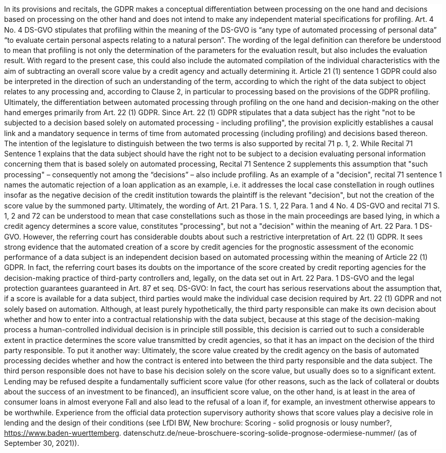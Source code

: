 In its provisions and recitals, the GDPR makes a conceptual differentiation between processing on the one hand and decisions based on processing on the other hand and does not intend to make any independent material specifications for profiling. Art. 4 No. 4 DS-GVO stipulates that profiling within the meaning of the DS-GVO is “any type of automated processing of personal data” “to evaluate certain personal aspects relating to a natural person”. The wording of the legal definition can therefore be understood to mean that profiling is not only the determination of the parameters for the evaluation result, but also includes the evaluation result. With regard to the present case, this could also include the automated compilation of the individual characteristics with the aim of subtracting an overall score value by a credit agency and actually determining it. Article 21 (1) sentence 1 GDPR could also be interpreted in the direction of such an understanding of the term, according to which the right of the data subject to object relates to any processing and, according to Clause 2, in particular to processing based on the provisions of the GDPR profiling. Ultimately, the differentiation between automated processing through profiling on the one hand and decision-making on the other hand emerges primarily from Art. 22 (1) GDPR. Since Art. 22 (1) GDPR stipulates that a data subject has the right "not to be subjected to a decision based solely on automated processing - including profiling", the provision explicitly establishes a causal link and a mandatory sequence in terms of time from automated processing (including profiling) and decisions based thereon. The intention of the legislature to distinguish between the two terms is also supported by recital 71 p. 1, 2. While Recital 71 Sentence 1 explains that the data subject should have the right not to be subject to a decision evaluating personal information concerning them that is based solely on automated processing, Recital 71 Sentence 2 supplements this assumption that "such processing" – consequently not among the “decisions” – also include profiling. As an example of a "decision", recital 71 sentence 1 names the automatic rejection of a loan application as an example, i.e. it addresses the local case constellation in rough outlines insofar as the negative decision of the credit institution towards the plaintiff is the relevant "decision", but not the creation of the score value by the summoned party. Ultimately, the wording of Art. 21 Para. 1 S. 1, 22 Para. 1 and 4 No. 4 DS-GVO and recital 71 S. 1, 2 and 72 can be understood to mean that case constellations such as those in the main proceedings are based lying, in which a credit agency determines a score value, constitutes "processing", but not a "decision" within the meaning of Art. 22 Para. 1 DS-GVO.
However, the referring court has considerable doubts about such a restrictive interpretation of Art. 22 (1) GDPR. It sees strong evidence that the automated creation of a score by credit agencies for the prognostic assessment of the economic performance of a data subject is an independent decision based on automated processing within the meaning of Article 22 (1) GDPR. In fact, the referring court bases its doubts on the importance of the score created by credit reporting agencies for the decision-making practice of third-party controllers and, legally, on the data set out in Art. 22 Para. 1 DS-GVO and the legal protection guarantees guaranteed in Art. 87 et seq. DS-GVO:
In fact, the court has serious reservations about the assumption that, if a score is available for a data subject, third parties would make the individual case decision required by Art. 22 (1) GDPR and not solely based on automation. Although, at least purely hypothetically, the third party responsible can make its own decision about whether and how to enter into a contractual relationship with the data subject, because at this stage of the decision-making process a human-controlled individual decision is in principle still possible, this decision is carried out to such a considerable extent in practice determines the score value transmitted by credit agencies, so that it has an impact on the decision of the third party responsible. To put it another way: Ultimately, the score value created by the credit agency on the basis of automated processing decides whether and how the contract is entered into between the third party responsible and the data subject. The third person responsible does not have to base his decision solely on the score value, but usually does so to a significant extent. Lending may be refused despite a fundamentally sufficient score value (for other reasons, such as the lack of collateral or doubts about the success of an investment to be financed), an insufficient score value, on the other hand, is at least in the area of consumer loans in almost everyone Fall and also lead to the refusal of a loan if, for example, an investment otherwise appears to be worthwhile. Experience from the official data protection supervisory authority shows that score values play a decisive role in lending and the design of their conditions (see LfDI BW, New brochure: Scoring - solid prognosis or lousy number?, https://www.baden-wuerttemberg. datenschutz.de/neue-broschuere-scoring-solide-prognose-odermiese-nummer/ (as of September 30, 2021)).